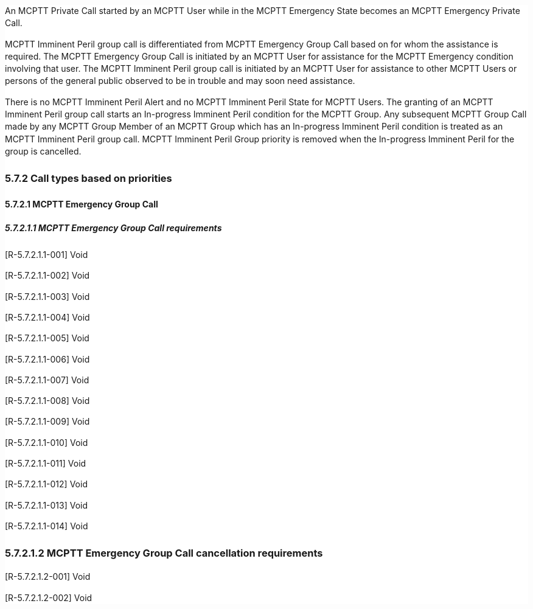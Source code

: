An MCPTT Private Call started by an MCPTT User while in the MCPTT
Emergency State becomes an MCPTT Emergency Private Call.

MCPTT Imminent Peril group call is differentiated from MCPTT Emergency
Group Call based on for whom the assistance is required. The MCPTT
Emergency Group Call is initiated by an MCPTT User for assistance for
the MCPTT Emergency condition involving that user. The MCPTT Imminent
Peril group call is initiated by an MCPTT User for assistance to other
MCPTT Users or persons of the general public observed to be in trouble
and may soon need assistance.

There is no MCPTT Imminent Peril Alert and no MCPTT Imminent Peril State
for MCPTT Users. The granting of an MCPTT Imminent Peril group call
starts an In-progress Imminent Peril condition for the MCPTT Group. Any
subsequent MCPTT Group Call made by any MCPTT Group Member of an MCPTT
Group which has an In-progress Imminent Peril condition is treated as an
MCPTT Imminent Peril group call. MCPTT Imminent Peril Group priority is
removed when the In-progress Imminent Peril for the group is cancelled.

### 5.7.2 Call types based on priorities

#### 5.7.2.1 MCPTT Emergency Group Call

##### 5.7.2.1.1 MCPTT Emergency Group Call requirements

\[R-5.7.2.1.1-001\] Void

\[R-5.7.2.1.1-002\] Void

\[R-5.7.2.1.1-003\] Void

\[R-5.7.2.1.1-004\] Void

\[R-5.7.2.1.1-005\] Void

\[R-5.7.2.1.1-006\] Void

\[R-5.7.2.1.1-007\] Void

\[R-5.7.2.1.1-008\] Void

\[R-5.7.2.1.1-009\] Void

\[R-5.7.2.1.1-010\] Void

\[R-5.7.2.1.1-011\] Void

\[R-5.7.2.1.1-012\] Void

\[R-5.7.2.1.1-013\] Void

\[R-5.7.2.1.1-014\] Void

### 5.7.2.1.2 MCPTT Emergency Group Call cancellation requirements

\[R-5.7.2.1.2-001\] Void

\[R-5.7.2.1.2-002\] Void
